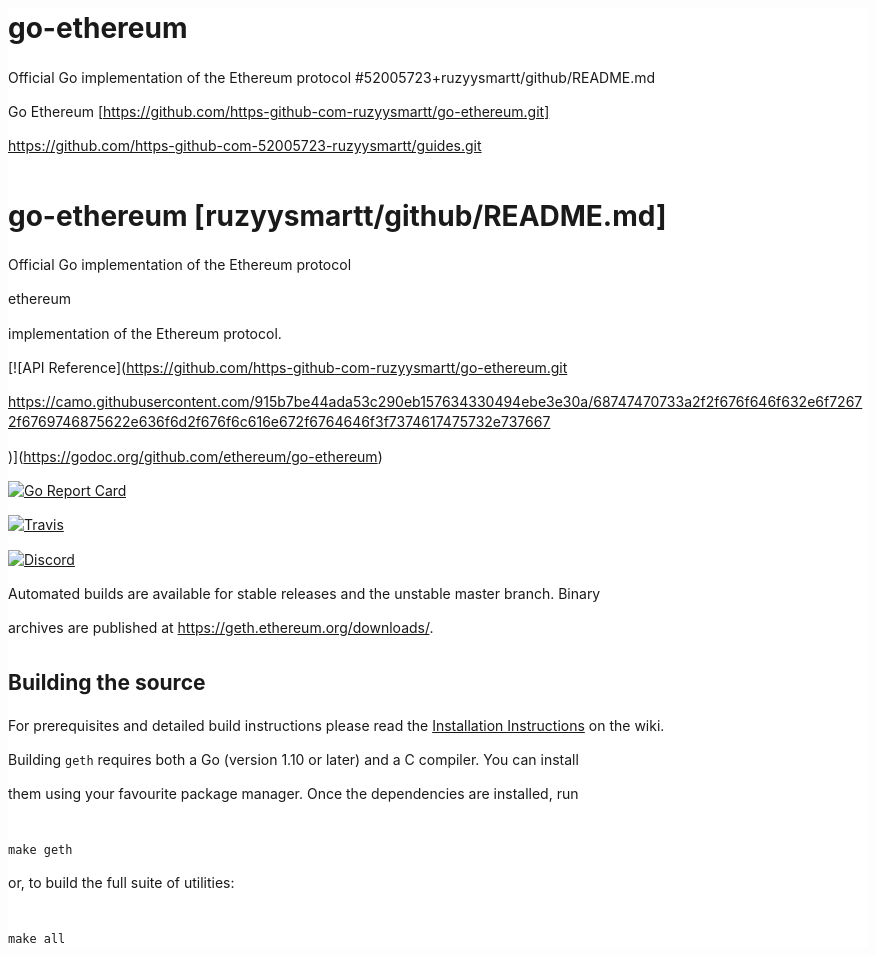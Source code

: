 # go-ethereum
Official Go implementation of the Ethereum protocol
#52005723+ruzyysmartt/github/README.md

Go Ethereum [https://github.com/https-github-com-ruzyysmartt/go-ethereum.git]

https://github.com/https-github-com-52005723-ruzyysmartt/guides.git

# go-ethereum [ruzyysmartt/github/README.md] 

Official Go implementation of the Ethereum protocol

ethereum 

implementation of the Ethereum protocol.

[![API Reference](https://github.com/https-github-com-ruzyysmartt/go-ethereum.git

https://camo.githubusercontent.com/915b7be44ada53c290eb157634330494ebe3e30a/68747470733a2f2f676f646f632e6f72672f6769746875622e636f6d2f676f6c616e672f6764646f3f7374617475732e737667

)](https://godoc.org/github.com/ethereum/go-ethereum)

[![Go Report Card](https://goreportcard.com/badge/github.com/ethereum/go-ethereum)](https://goreportcard.com/report/github.com/ethereum/go-ethereum)

[![Travis](https://travis-ci.org/ethereum/go-ethereum.svg?branch=master)](https://travis-ci.org/ethereum/go-ethereum)

[![Discord](https://img.shields.io/badge/discord-join%20chat-blue.svg)](https://discord.gg/nthXNEv)

Automated builds are available for stable releases and the unstable master branch. Binary

archives are published at https://geth.ethereum.org/downloads/.

## Building the source

For prerequisites and detailed build instructions please read the [Installation Instructions](https://github.com/ethereum/go-ethereum/wiki/Building-Ethereum) on the wiki.

Building `geth` requires both a Go (version 1.10 or later) and a C compiler. You can install

them using your favourite package manager. Once the dependencies are installed, run

```shell

make geth

```

or, to build the full suite of utilities:

```shell

make all

```

